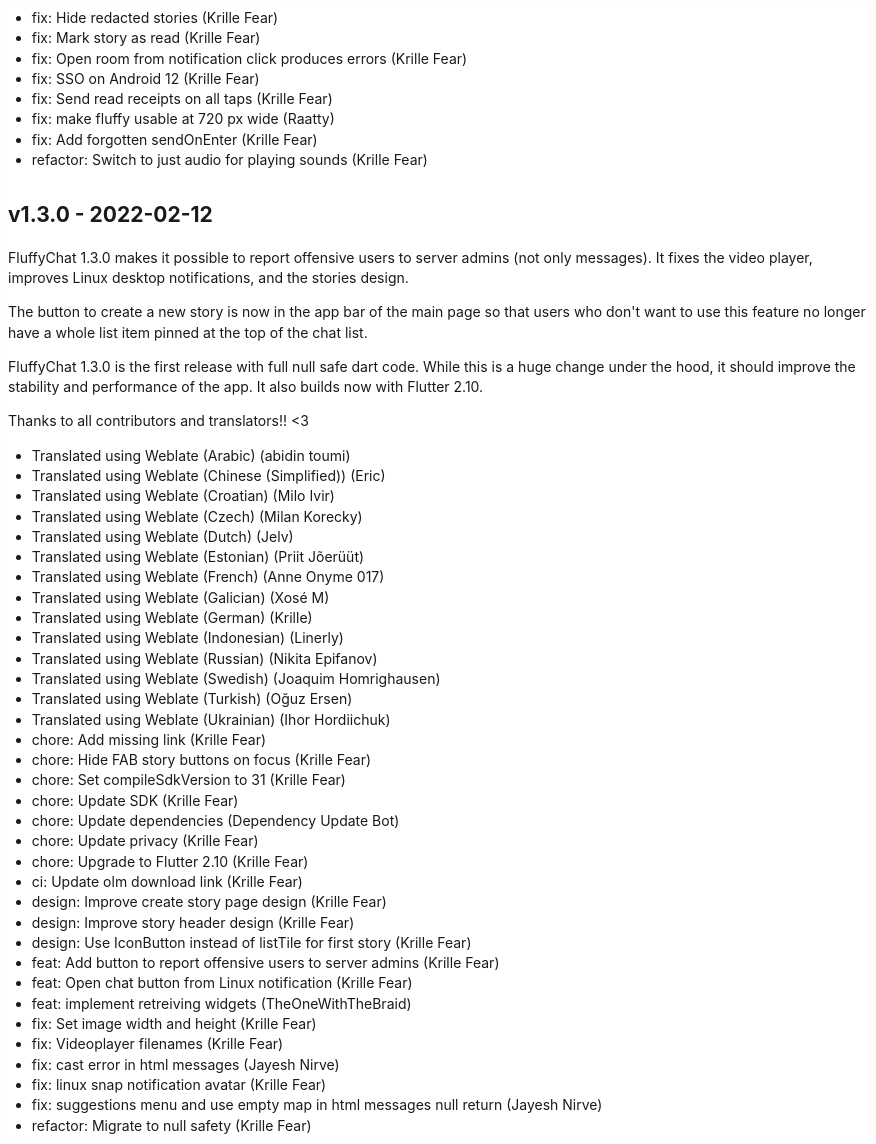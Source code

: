 - fix: Hide redacted stories (Krille Fear)
- fix: Mark story as read (Krille Fear)
- fix: Open room from notification click produces errors (Krille Fear)
- fix: SSO on Android 12 (Krille Fear)
- fix: Send read receipts on all taps (Krille Fear)
- fix: make fluffy usable at 720 px wide (Raatty)
- fix: Add forgotten sendOnEnter (Krille Fear)
- refactor: Switch to just audio for playing sounds (Krille Fear)

## v1.3.0 - 2022-02-12
FluffyChat 1.3.0 makes it possible to report offensive users to server admins (not only messages). It fixes
the video player, improves Linux desktop notifications, and the stories design.

The button to create a new story is now in the app bar of the main page so that users who don't want to use
this feature no longer have a whole list item pinned at the top of the chat list.

FluffyChat 1.3.0 is the first release with full null safe dart code. While this is a huge change under the
hood, it should improve the stability and performance of the app. It also builds now with Flutter 2.10.

Thanks to all contributors and translators!! <3

- Translated using Weblate (Arabic) (abidin toumi)
- Translated using Weblate (Chinese (Simplified)) (Eric)
- Translated using Weblate (Croatian) (Milo Ivir)
- Translated using Weblate (Czech) (Milan Korecky)
- Translated using Weblate (Dutch) (Jelv)
- Translated using Weblate (Estonian) (Priit Jõerüüt)
- Translated using Weblate (French) (Anne Onyme 017)
- Translated using Weblate (Galician) (Xosé M)
- Translated using Weblate (German) (Krille)
- Translated using Weblate (Indonesian) (Linerly)
- Translated using Weblate (Russian) (Nikita Epifanov)
- Translated using Weblate (Swedish) (Joaquim Homrighausen)
- Translated using Weblate (Turkish) (Oğuz Ersen)
- Translated using Weblate (Ukrainian) (Ihor Hordiichuk)
- chore: Add missing link (Krille Fear)
- chore: Hide FAB story buttons on focus (Krille Fear)
- chore: Set compileSdkVersion to 31 (Krille Fear)
- chore: Update SDK (Krille Fear)
- chore: Update dependencies (Dependency Update Bot)
- chore: Update privacy (Krille Fear)
- chore: Upgrade to Flutter 2.10 (Krille Fear)
- ci: Update olm download link (Krille Fear)
- design: Improve create story page design (Krille Fear)
- design: Improve story header design (Krille Fear)
- design: Use IconButton instead of listTile for first story (Krille Fear)
- feat: Add button to report offensive users to server admins (Krille Fear)
- feat: Open chat button from Linux notification (Krille Fear)
- feat: implement retreiving widgets (TheOneWithTheBraid)
- fix: Set image width and height (Krille Fear)
- fix: Videoplayer filenames (Krille Fear)
- fix: cast error in html messages (Jayesh Nirve)
- fix: linux snap notification avatar (Krille Fear)
- fix: suggestions menu and use empty map in html messages null return (Jayesh Nirve)
- refactor: Migrate to null safety (Krille Fear)
